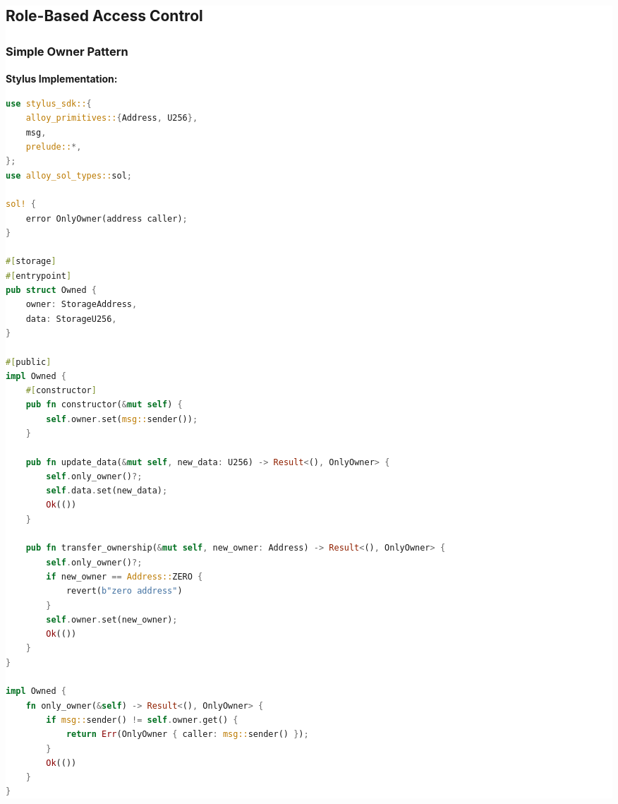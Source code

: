 ## Role-Based Access Control

### Simple Owner Pattern

**Stylus Implementation:**
```rust
use stylus_sdk::{
    alloy_primitives::{Address, U256},
    msg,
    prelude::*,
};
use alloy_sol_types::sol;

sol! { 
    error OnlyOwner(address caller); 
}

#[storage]
#[entrypoint]
pub struct Owned {
    owner: StorageAddress,
    data: StorageU256,
}

#[public]
impl Owned {
    #[constructor]
    pub fn constructor(&mut self) { 
        self.owner.set(msg::sender()); 
    }

    pub fn update_data(&mut self, new_data: U256) -> Result<(), OnlyOwner> {
        self.only_owner()?;
        self.data.set(new_data);
        Ok(())
    }

    pub fn transfer_ownership(&mut self, new_owner: Address) -> Result<(), OnlyOwner> {
        self.only_owner()?;
        if new_owner == Address::ZERO { 
            revert(b"zero address") 
        }
        self.owner.set(new_owner);
        Ok(())
    }
}

impl Owned {
    fn only_owner(&self) -> Result<(), OnlyOwner> {
        if msg::sender() != self.owner.get() {
            return Err(OnlyOwner { caller: msg::sender() });
        }
        Ok(())
    }
}
```
